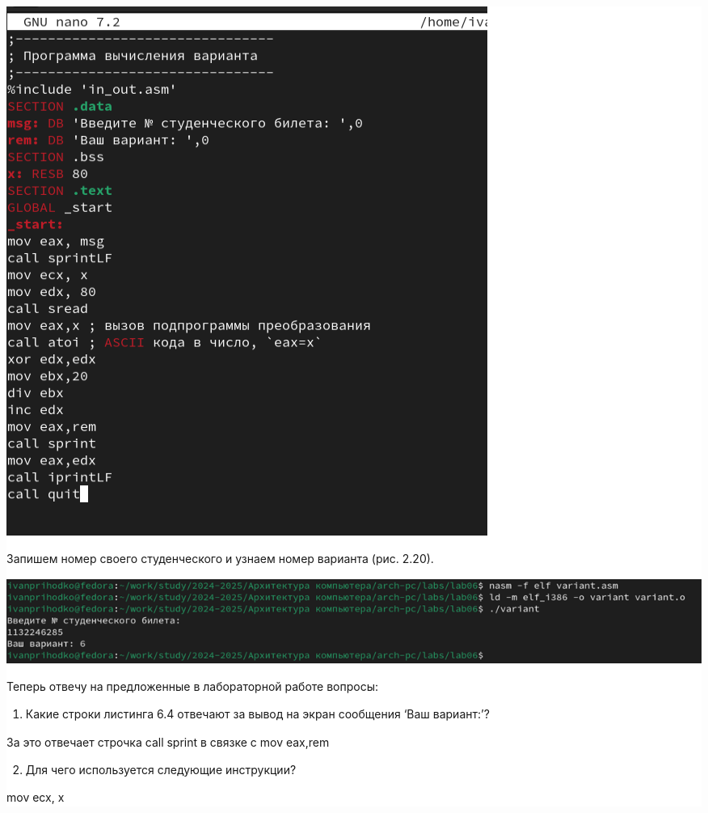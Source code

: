 ![Редактирование variant.asm](image/19.PNG)

Запишем номер своего студенческого и узнаем номер варианта (рис. 2.20).

![Запуск variant.asm](image/20.PNG)

Теперь отвечу на предложенные в лабораторной работе вопросы:

1. Какие строки листинга 6.4 отвечают за вывод на экран сообщения ‘Ваш вариант:’?

За это отвечает строчка call sprint в связке с mov eax,rem

2. Для чего используется следующие инструкции?

mov ecx, x
